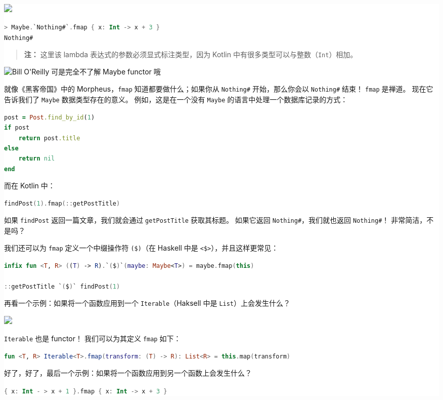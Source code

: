 ![](http://adit.io/imgs/functors/fmap_nothing.png)

``` kotlin
> Maybe.`Nothing#`.fmap { x: Int -> x + 3 }
Nothing#
```

> **注：** 这里该 lambda 表达式的参数必须显式标注类型，因为 Kotlin 中有很多类型可以与整数（`Int`）相加。

![Bill O'Reilly 可是完全不了解 Maybe functor 哦](http://adit.io/imgs/functors/bill.png)

就像《黑客帝国》中的 Morpheus，`fmap` 知道都要做什么；如果你从 `Nothing#` 开始，那么你会以 `Nothing#` 结束！
`fmap` 是禅道。
现在它告诉我们了 `Maybe` 数据类型存在的意义。
例如，这是在一个没有 `Maybe` 的语言中处理一个数据库记录的方式：

``` ruby
post = Post.find_by_id(1)
if post
    return post.title
else
    return nil
end
```

而在 Kotlin 中：

``` kotlin
findPost(1).fmap(::getPostTitle)
```

如果 `findPost` 返回一篇文章，我们就会通过 `getPostTitle` 获取其标题。
如果它返回 `Nothing#`，我们就也返回 `Nothing#`！
非常简洁，不是吗？

我们还可以为 `fmap` 定义一个中缀操作符 `($)`（在 Haskell 中是 `<$>`），并且这样更常见：

``` kotlin
infix fun <T, R> ((T) -> R).`($)`(maybe: Maybe<T>) = maybe.fmap(this)

::getPostTitle `($)` findPost(1)
```

再看一个示例：如果将一个函数应用到一个 `Iterable`（Haksell 中是 `List`）上会发生什么？

![](http://adit.io/imgs/functors/fmap_list.png)

`Iterable` 也是 functor！
我们可以为其定义 `fmap` 如下：

``` kotlin
fun <T, R> Iterable<T>.fmap(transform: (T) -> R): List<R> = this.map(transform)
```

好了，好了，最后一个示例：如果将一个函数应用到另一个函数上会发生什么？

``` kotlin
{ x: Int - > x + 1 }.fmap { x: Int -> x + 3 }
```
